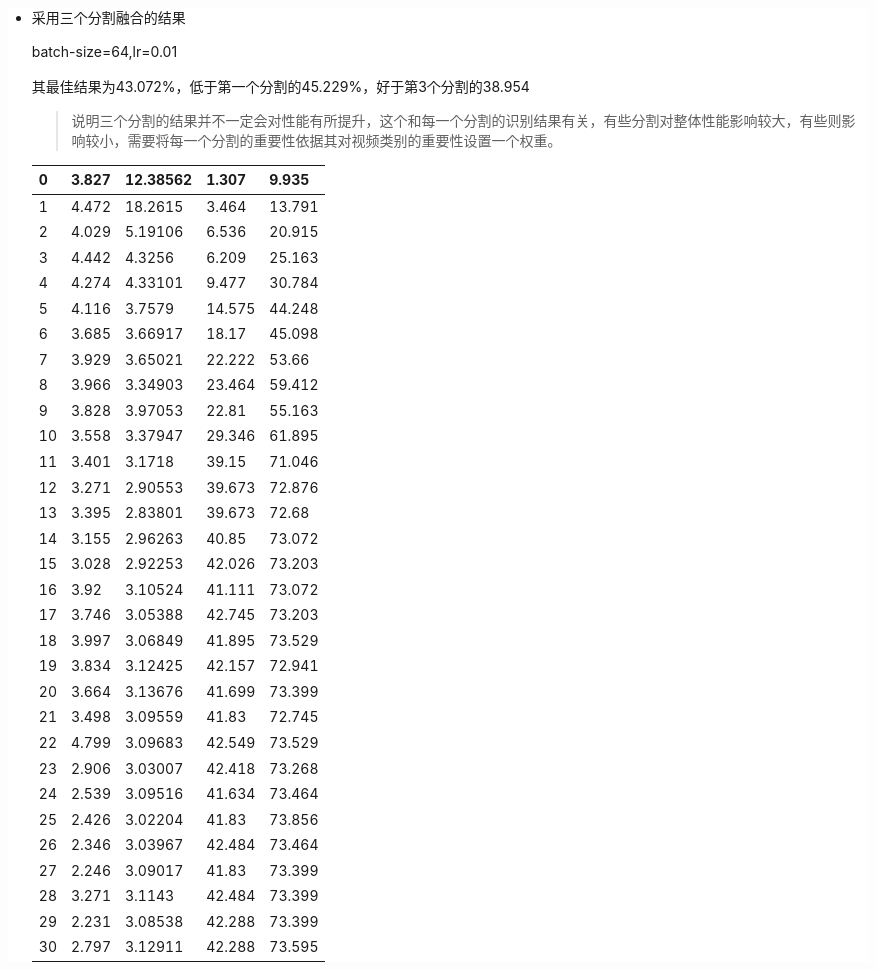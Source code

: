 





- 采用三个分割融合的结果

  batch-size=64,lr=0.01

  其最佳结果为43.072%，低于第一个分割的45.229%，好于第3个分割的38.954

  > 说明三个分割的结果并不一定会对性能有所提升，这个和每一个分割的识别结果有关，有些分割对整体性能影响较大，有些则影响较小，需要将每一个分割的重要性依据其对视频类别的重要性设置一个权重。

  | 0    | 3.827 | 12.38562 | 1.307  | 9.935  |
  | ---- | ----- | -------- | ------ | ------ |
  | 1    | 4.472 | 18.2615  | 3.464  | 13.791 |
  | 2    | 4.029 | 5.19106  | 6.536  | 20.915 |
  | 3    | 4.442 | 4.3256   | 6.209  | 25.163 |
  | 4    | 4.274 | 4.33101  | 9.477  | 30.784 |
  | 5    | 4.116 | 3.7579   | 14.575 | 44.248 |
  | 6    | 3.685 | 3.66917  | 18.17  | 45.098 |
  | 7    | 3.929 | 3.65021  | 22.222 | 53.66  |
  | 8    | 3.966 | 3.34903  | 23.464 | 59.412 |
  | 9    | 3.828 | 3.97053  | 22.81  | 55.163 |
  | 10   | 3.558 | 3.37947  | 29.346 | 61.895 |
  | 11   | 3.401 | 3.1718   | 39.15  | 71.046 |
  | 12   | 3.271 | 2.90553  | 39.673 | 72.876 |
  | 13   | 3.395 | 2.83801  | 39.673 | 72.68  |
  | 14   | 3.155 | 2.96263  | 40.85  | 73.072 |
  | 15   | 3.028 | 2.92253  | 42.026 | 73.203 |
  | 16   | 3.92  | 3.10524  | 41.111 | 73.072 |
  | 17   | 3.746 | 3.05388  | 42.745 | 73.203 |
  | 18   | 3.997 | 3.06849  | 41.895 | 73.529 |
  | 19   | 3.834 | 3.12425  | 42.157 | 72.941 |
  | 20   | 3.664 | 3.13676  | 41.699 | 73.399 |
  | 21   | 3.498 | 3.09559  | 41.83  | 72.745 |
  | 22   | 4.799 | 3.09683  | 42.549 | 73.529 |
  | 23   | 2.906 | 3.03007  | 42.418 | 73.268 |
  | 24   | 2.539 | 3.09516  | 41.634 | 73.464 |
  | 25   | 2.426 | 3.02204  | 41.83  | 73.856 |
  | 26   | 2.346 | 3.03967  | 42.484 | 73.464 |
  | 27   | 2.246 | 3.09017  | 41.83  | 73.399 |
  | 28   | 3.271 | 3.1143   | 42.484 | 73.399 |
  | 29   | 2.231 | 3.08538  | 42.288 | 73.399 |
  | 30   | 2.797 | 3.12911  | 42.288 | 73.595 |